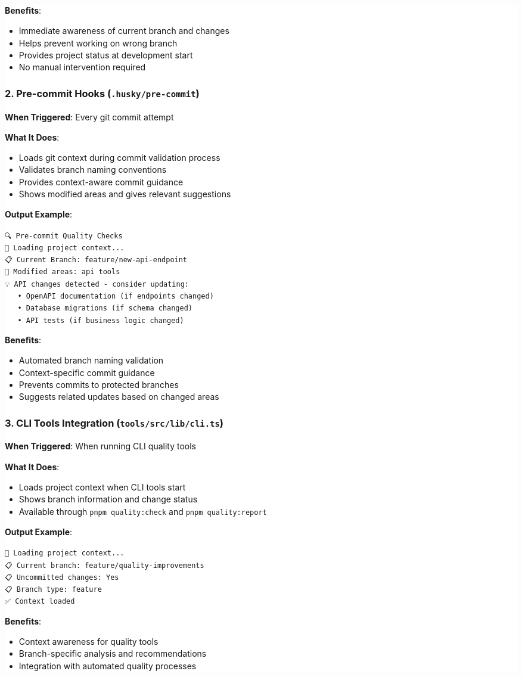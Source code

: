 **Benefits**:
- Immediate awareness of current branch and changes
- Helps prevent working on wrong branch
- Provides project status at development start
- No manual intervention required

### 2. Pre-commit Hooks (`.husky/pre-commit`)

**When Triggered**: Every git commit attempt

**What It Does**:
- Loads git context during commit validation process
- Validates branch naming conventions
- Provides context-aware commit guidance
- Shows modified areas and gives relevant suggestions

**Output Example**:
```
🔍 Pre-commit Quality Checks
🧠 Loading project context...
📋 Current Branch: feature/new-api-endpoint
📁 Modified areas: api tools
💡 API changes detected - consider updating:
   • OpenAPI documentation (if endpoints changed)
   • Database migrations (if schema changed)
   • API tests (if business logic changed)
```

**Benefits**:
- Automated branch naming validation
- Context-specific commit guidance
- Prevents commits to protected branches
- Suggests related updates based on changed areas

### 3. CLI Tools Integration (`tools/src/lib/cli.ts`)

**When Triggered**: When running CLI quality tools

**What It Does**:
- Loads project context when CLI tools start
- Shows branch information and change status
- Available through `pnpm quality:check` and `pnpm quality:report`

**Output Example**:
```
🧠 Loading project context...
📋 Current branch: feature/quality-improvements
📋 Uncommitted changes: Yes
📋 Branch type: feature
✅ Context loaded
```

**Benefits**:
- Context awareness for quality tools
- Branch-specific analysis and recommendations
- Integration with automated quality processes
